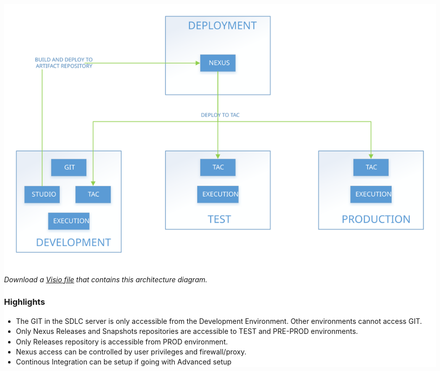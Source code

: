 <img src="./../../../../resources/images/di-architecture/data-integration-deployment-architecture-advanced-6.4.svg" alt="DI Deployment 6.4 - Advanced" width="100%" height="100%">

*Download a [Visio file][vd-DI-6.4-prod-Advanced] that contains this architecture diagram.*

### Highlights
- The GIT in the SDLC server is only accessible from the Development Environment.  Other environments cannot access GIT.
- Only Nexus Releases and Snapshots repositories are accessible to TEST and PRE-PROD environments.
- Only Releases repository is accessible from PROD environment.
- Nexus access can be controlled by user privileges and firewall/proxy.
- Continous Integration can be setup if going with Advanced setup


[vd-DI-6.4-prod-Simple]: ./../../../../resources/visio/di-architecture/data-integration-deployment-architecture-6.4.vsdx
[vd-DI-6.4-prod-Advanced]: ./../../../../resources/visio/di-architecture/data-integration-deployment-architecture-6.4.vsdx
